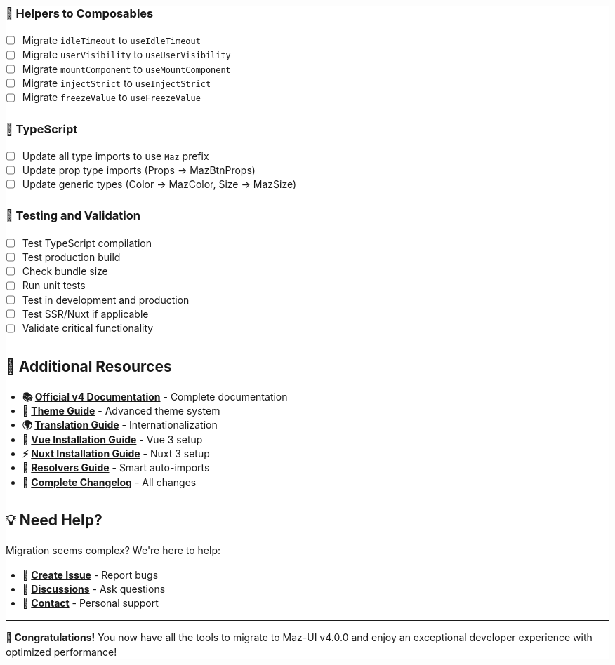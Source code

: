 ### 🔄 Helpers to Composables

- [ ] Migrate `idleTimeout` to `useIdleTimeout`
- [ ] Migrate `userVisibility` to `useUserVisibility`
- [ ] Migrate `mountComponent` to `useMountComponent`
- [ ] Migrate `injectStrict` to `useInjectStrict`
- [ ] Migrate `freezeValue` to `useFreezeValue`

### 📝 TypeScript

- [ ] Update all type imports to use `Maz` prefix
- [ ] Update prop type imports (Props → MazBtnProps)
- [ ] Update generic types (Color → MazColor, Size → MazSize)

### 🧪 Testing and Validation

- [ ] Test TypeScript compilation
- [ ] Test production build
- [ ] Check bundle size
- [ ] Run unit tests
- [ ] Test in development and production
- [ ] Test SSR/Nuxt if applicable
- [ ] Validate critical functionality

## 🔗 Additional Resources

- **📚 [Official v4 Documentation](https://maz-ui.com)** - Complete documentation
- **🎨 [Theme Guide](/guide/themes)** - Advanced theme system
- **🌍 [Translation Guide](/guide/translations)** - Internationalization
- **🚀 [Vue Installation Guide](/guide/vue)** - Vue 3 setup
- **⚡ [Nuxt Installation Guide](/guide/nuxt)** - Nuxt 3 setup
- **🔧 [Resolvers Guide](/guide/resolvers)** - Smart auto-imports
- **📖 [Complete Changelog](https://github.com/LouisMazel/maz-ui/blob/master/CHANGELOG.md)** - All changes

## 💡 Need Help?

Migration seems complex? We're here to help:

- **🐛 [Create Issue](https://github.com/LouisMazel/maz-ui/issues)** - Report bugs
- **💬 [Discussions](https://github.com/LouisMazel/maz-ui/discussions)** - Ask questions
- **📧 [Contact](mailto:me@loicmazuel.com)** - Personal support

---

**🎉 Congratulations!** You now have all the tools to migrate to Maz-UI v4.0.0 and enjoy an exceptional developer experience with optimized performance!
